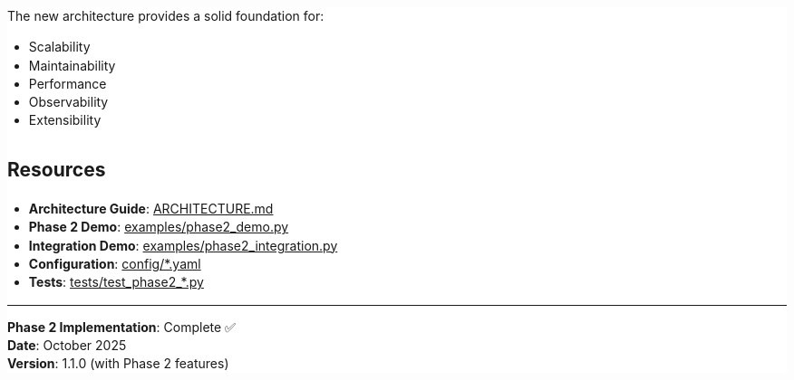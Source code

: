 The new architecture provides a solid foundation for:
- Scalability
- Maintainability
- Performance
- Observability
- Extensibility

## Resources

- **Architecture Guide**: [ARCHITECTURE.md](ARCHITECTURE.md)
- **Phase 2 Demo**: [examples/phase2_demo.py](examples/phase2_demo.py)
- **Integration Demo**: [examples/phase2_integration.py](examples/phase2_integration.py)
- **Configuration**: [config/*.yaml](config/)
- **Tests**: [tests/test_phase2_*.py](tests/)

---

**Phase 2 Implementation**: Complete ✅  
**Date**: October 2025  
**Version**: 1.1.0 (with Phase 2 features)
